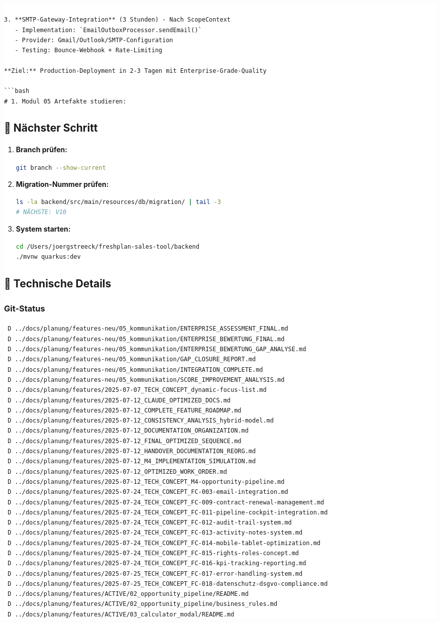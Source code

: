 ```

3. **SMTP-Gateway-Integration** (3 Stunden) - Nach ScopeContext
   - Implementation: `EmailOutboxProcessor.sendEmail()`
   - Provider: Gmail/Outlook/SMTP-Configuration
   - Testing: Bounce-Webhook + Rate-Limiting

**Ziel:** Production-Deployment in 2-3 Tagen mit Enterprise-Grade-Quality

```bash
# 1. Modul 05 Artefakte studieren:
```

## 🎯 Nächster Schritt

1. **Branch prüfen:**
   ```bash
   git branch --show-current
   ```

2. **Migration-Nummer prüfen:**
   ```bash
   ls -la backend/src/main/resources/db/migration/ | tail -3
   # NÄCHSTE: V10
   ```

3. **System starten:**
   ```bash
   cd /Users/joergstreeck/freshplan-sales-tool/backend
   ./mvnw quarkus:dev
   ```

## 🔧 Technische Details

### Git-Status
```
 D ../docs/planung/features-neu/05_kommunikation/ENTERPRISE_ASSESSMENT_FINAL.md
 D ../docs/planung/features-neu/05_kommunikation/ENTERPRISE_BEWERTUNG_FINAL.md
 D ../docs/planung/features-neu/05_kommunikation/ENTERPRISE_BEWERTUNG_GAP_ANALYSE.md
 D ../docs/planung/features-neu/05_kommunikation/GAP_CLOSURE_REPORT.md
 D ../docs/planung/features-neu/05_kommunikation/INTEGRATION_COMPLETE.md
 D ../docs/planung/features-neu/05_kommunikation/SCORE_IMPROVEMENT_ANALYSIS.md
 D ../docs/planung/features/2025-07-07_TECH_CONCEPT_dynamic-focus-list.md
 D ../docs/planung/features/2025-07-12_CLAUDE_OPTIMIZED_DOCS.md
 D ../docs/planung/features/2025-07-12_COMPLETE_FEATURE_ROADMAP.md
 D ../docs/planung/features/2025-07-12_CONSISTENCY_ANALYSIS_hybrid-model.md
 D ../docs/planung/features/2025-07-12_DOCUMENTATION_ORGANIZATION.md
 D ../docs/planung/features/2025-07-12_FINAL_OPTIMIZED_SEQUENCE.md
 D ../docs/planung/features/2025-07-12_HANDOVER_DOCUMENTATION_REORG.md
 D ../docs/planung/features/2025-07-12_M4_IMPLEMENTATION_SIMULATION.md
 D ../docs/planung/features/2025-07-12_OPTIMIZED_WORK_ORDER.md
 D ../docs/planung/features/2025-07-12_TECH_CONCEPT_M4-opportunity-pipeline.md
 D ../docs/planung/features/2025-07-24_TECH_CONCEPT_FC-003-email-integration.md
 D ../docs/planung/features/2025-07-24_TECH_CONCEPT_FC-009-contract-renewal-management.md
 D ../docs/planung/features/2025-07-24_TECH_CONCEPT_FC-011-pipeline-cockpit-integration.md
 D ../docs/planung/features/2025-07-24_TECH_CONCEPT_FC-012-audit-trail-system.md
 D ../docs/planung/features/2025-07-24_TECH_CONCEPT_FC-013-activity-notes-system.md
 D ../docs/planung/features/2025-07-24_TECH_CONCEPT_FC-014-mobile-tablet-optimization.md
 D ../docs/planung/features/2025-07-24_TECH_CONCEPT_FC-015-rights-roles-concept.md
 D ../docs/planung/features/2025-07-24_TECH_CONCEPT_FC-016-kpi-tracking-reporting.md
 D ../docs/planung/features/2025-07-25_TECH_CONCEPT_FC-017-error-handling-system.md
 D ../docs/planung/features/2025-07-25_TECH_CONCEPT_FC-018-datenschutz-dsgvo-compliance.md
 D ../docs/planung/features/ACTIVE/02_opportunity_pipeline/README.md
 D ../docs/planung/features/ACTIVE/02_opportunity_pipeline/business_rules.md
 D ../docs/planung/features/ACTIVE/03_calculator_modal/README.md
```